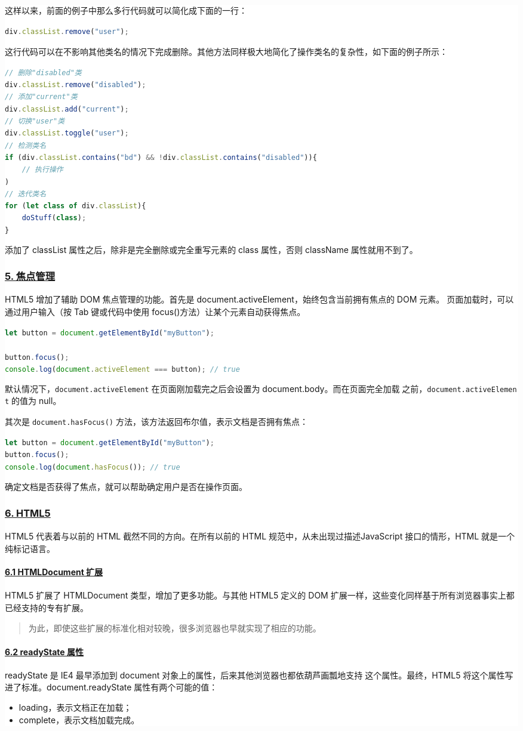 这样以来，前面的例子中那么多行代码就可以简化成下面的一行：
```javascript
div.classList.remove("user"); 
```
这行代码可以在不影响其他类名的情况下完成删除。其他方法同样极大地简化了操作类名的复杂性，如下面的例子所示：
```javascript
// 删除"disabled"类
div.classList.remove("disabled");
// 添加"current"类
div.classList.add("current");
// 切换"user"类
div.classList.toggle("user");
// 检测类名
if (div.classList.contains("bd") && !div.classList.contains("disabled")){
    // 执行操作
)
// 迭代类名
for (let class of div.classList){
    doStuff(class);
} 
```
添加了 classList 属性之后，除非是完全删除或完全重写元素的 class 属性，否则 className 属性就用不到了。

### [5. 焦点管理](#)
HTML5 增加了辅助 DOM 焦点管理的功能。首先是 document.activeElement，始终包含当前拥有焦点的 DOM 元素。
页面加载时，可以通过用户输入（按 Tab 键或代码中使用 focus()方法）让某个元素自动获得焦点。

```javascript
let button = document.getElementById("myButton");

button.focus();
console.log(document.activeElement === button); // true
```
默认情况下，`document.activeElement` 在页面刚加载完之后会设置为 document.body。而在页面完全加载
之前，`document.activeElement` 的值为 null。

其次是 `document.hasFocus()` 方法，该方法返回布尔值，表示文档是否拥有焦点：
```javascript
let button = document.getElementById("myButton");
button.focus();
console.log(document.hasFocus()); // true 
```
确定文档是否获得了焦点，就可以帮助确定用户是否在操作页面。

### [6. HTML5](#)
HTML5 代表着与以前的 HTML 截然不同的方向。在所有以前的 HTML 规范中，从未出现过描述JavaScript 接口的情形，HTML 就是一个纯标记语言。

#### [6.1 HTMLDocument 扩展](#)
HTML5 扩展了 HTMLDocument 类型，增加了更多功能。与其他 HTML5 定义的 DOM 扩展一样，这些变化同样基于所有浏览器事实上都已经支持的专有扩展。

> 为此，即使这些扩展的标准化相对较晚，很多浏览器也早就实现了相应的功能。

#### [6.2 readyState 属性](#)
readyState 是 IE4 最早添加到 document 对象上的属性，后来其他浏览器也都依葫芦画瓢地支持
这个属性。最终，HTML5 将这个属性写进了标准。document.readyState 属性有两个可能的值：
- loading，表示文档正在加载；
- complete，表示文档加载完成。
